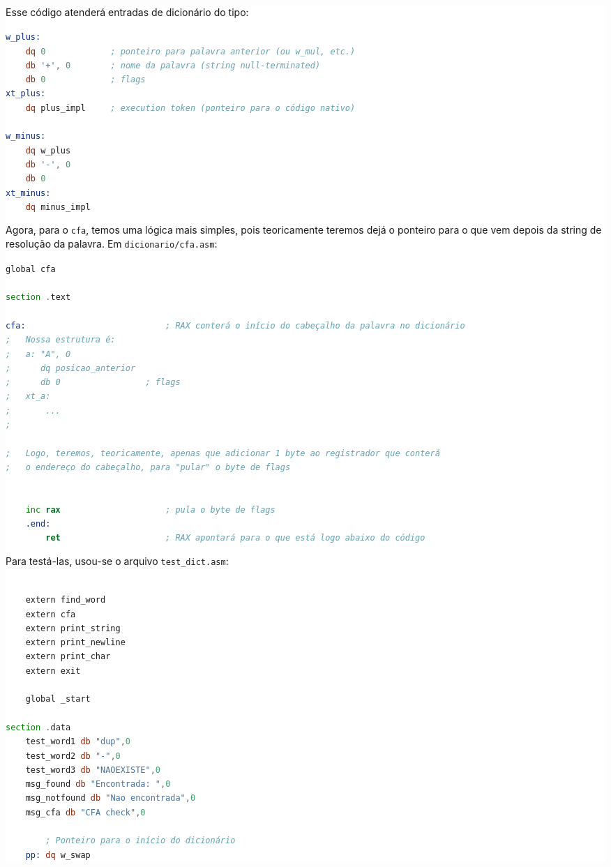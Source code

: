 Esse código atenderá entradas de dicionário do tipo:

```asm
w_plus:
    dq 0             ; ponteiro para palavra anterior (ou w_mul, etc.)
    db '+', 0        ; nome da palavra (string null-terminated)
    db 0             ; flags
xt_plus:
    dq plus_impl     ; execution token (ponteiro para o código nativo)

w_minus:
    dq w_plus
    db '-', 0
    db 0
xt_minus:
    dq minus_impl
```

Agora, para o `cfa`, temos uma lógica mais simples, pois teoricamente teremos dejá o ponteiro para o que vem depois da string de resolução da palavra. Em `dicionario/cfa.asm`:

```asm
global cfa

section .text

cfa:                            ; RAX conterá o início do cabeçalho da palavra no dicionário
;   Nossa estrutura é:
;   a: "A", 0
;      dq posicao_anterior
;      db 0                 ; flags 
;   xt_a:
;       ...
;

;   Logo, teremos, teoricamente, apenas que adicionar 1 byte ao registrador que conterá
;   o endereço do cabeçalho, para "pular" o byte de flags


    inc rax                     ; pula o byte de flags     
    .end:
        ret                     ; RAX apontará para o que está logo abaixo do código
```

Para testá-las, usou-se o arquivo `test_dict.asm`:

```asm

    extern find_word
    extern cfa
    extern print_string
    extern print_newline
    extern print_char
    extern exit

    global _start

section .data
    test_word1 db "dup",0
    test_word2 db "-",0
    test_word3 db "NAOEXISTE",0
    msg_found db "Encontrada: ",0
    msg_notfound db "Nao encontrada",0
    msg_cfa db "CFA check",0

        ; Ponteiro para o início do dicionário
    pp: dq w_swap
```